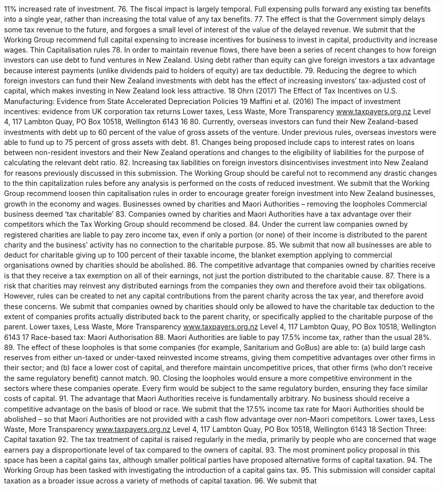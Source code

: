 11% increased rate of investment. 76. The fiscal impact is largely temporal. Full expensing pulls forward any existing tax benefits into a single year, rather than increasing the total value of any tax benefits. 77. The effect is that the Government simply delays some tax revenue to the future, and forgoes a small level of interest of the value of the delayed revenue. We submit that the Working Group recommend full capital expensing to increase incentives for business to invest in capital, productivity and increase wages. Thin Capitalisation rules 78. In order to maintain revenue flows, there have been a series of recent changes to how foreign investors can use debt to fund ventures in New Zealand. Using debt rather than equity can give foreign investors a tax advantage because interest payments (unlike dividends paid to holders of equity) are tax deductible. 79. Reducing the degree to which foreign investors can fund their New Zealand investments with debt has the effect of increasing investors’ tax-adjusted cost of capital, which makes investing in New Zealand look less attractive. 18 Ohrn (2017) The Effect of Tax Incentives on U.S. Manufacturing: Evidence from State Accelerated Depreciation Policies 19 Maffini et al. (2016) The impact of investment incentives: evidence from UK corporation tax returns Lower taxes, Less Waste, More Transparency www.taxpayers.org.nz Level 4, 117 Lambton Quay, PO Box 10518, Wellington 6143 16 80. Currently, overseas investors can fund their New Zealand-based investments with debt up to 60 percent of the value of gross assets of the venture. Under previous rules, overseas investors were able to fund up to 75 percent of gross assets with debt. 81. Changes being proposed include caps to interest rates on loans between non-resident investors and their New Zealand operations and changes to the eligibility of liabilities for the purpose of calculating the relevant debt ratio. 82. Increasing tax liabilities on foreign investors disincentivises investment into New Zealand for reasons previously discussed in this submission. The Working Group should be careful not to recommend any drastic changes to the thin capitalization rules before any analysis is performed on the costs of reduced investment. We submit that the Working Group recommend loosen thin capitalisation rules in order to encourage greater foreign investment into New Zealand businesses, growth in the economy and wages. Businesses owned by charities and Maori Authorities – removing the loopholes Commercial business deemed ‘tax charitable’ 83. Companies owned by charities and Maori Authorities have a tax advantage over their competitors which the Tax Working Group should recommend be closed. 84. Under the current law companies owned by registered charities are liable to pay zero income tax, even if only a portion (or none) of their income is distributed to the parent charity and the business’ activity has no connection to the charitable purpose. 85. We submit that now all businesses are able to deduct for charitable giving up to 100 percent of their taxable income, the blanket exemption applying to commercial organisations owned by charities should be abolished. 86. The competitive advantage that companies owned by charities receive is that they receive a tax exemption on all of their earnings, not just the portion distributed to the charitable cause. 87. There is a risk that charities may reinvest any distributed earnings from the companies they own and therefore avoid their tax obligations. However, rules can be created to net any capital contributions from the parent charity across the tax year, and therefore avoid these concerns. We submit that companies owned by charities should only be allowed to have the charitable tax deduction to the extent of companies profits actually distributed back to the parent charity, or specifically applied to the charitable purpose of the parent. Lower taxes, Less Waste, More Transparency www.taxpayers.org.nz Level 4, 117 Lambton Quay, PO Box 10518, Wellington 6143 17 Race-based tax: Maori Authorisation 88. Maori Authorities are liable to pay 17.5% income tax, rather than the usual 28%. 89. The effect of these loopholes is that some companies (for example, Sanitarium and GoBus) are able to: (a) build large cash reserves from either un-taxed or under-taxed reinvested income streams, giving them competitive advantages over other firms in their sector; and (b) face a lower cost of capital, and therefore maintain uncompetitive prices, that other firms (who don’t receive the same regulatory benefit) cannot match. 90. Closing the loopholes would ensure a more competitive environment in the sectors where these companies operate. Every firm would be subject to the same regulatory burden, ensuring they face similar costs of capital. 91. The advantage that Maori Authorities receive is fundamentally arbitrary. No business should receive a competitive advantage on the basis of blood or race. We submit that the 17.5% income tax rate for Maori Authorities should be abolished – so that Maori Authorities are not provided with a cash flow advantage over non-Maori competitors. Lower taxes, Less Waste, More Transparency www.taxpayers.org.nz Level 4, 117 Lambton Quay, PO Box 10518, Wellington 6143 18 Section Three: Capital taxation 92. The tax treatment of capital is raised regularly in the media, primarily by people who are concerned that wage earners pay a disproportionate level of tax compared to the owners of capital. 93. The most prominent policy proposal in this space has been a capital gains tax, although smaller political parties have proposed alternative forms of capital taxation. 94. The Working Group has been tasked with investigating the introduction of a capital gains tax. 95. This submission will consider capital taxation as a broader issue across a variety of methods of capital taxation. 96. We submit that